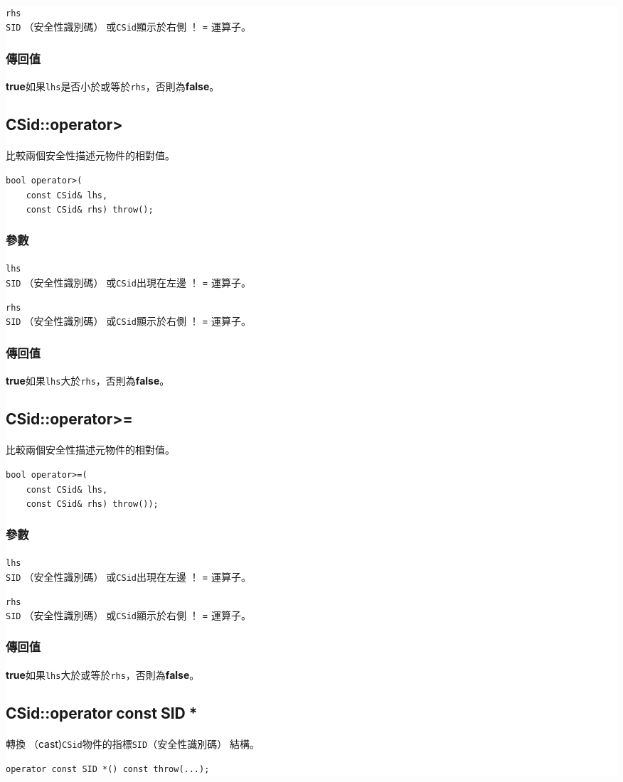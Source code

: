  `rhs`  
 `SID` （安全性識別碼） 或`CSid`顯示於右側 ！ = 運算子。  
  
### <a name="return-value"></a>傳回值  
 **true**如果`lhs`是否小於或等於`rhs`，否則為**false**。  
  
##  <a name="operator_gt"></a>CSid::operator&gt;  
 比較兩個安全性描述元物件的相對值。  
  
```
bool operator>(
    const CSid& lhs,
    const CSid& rhs) throw();
```  
  
### <a name="parameters"></a>參數  
 `lhs`  
 `SID` （安全性識別碼） 或`CSid`出現在左邊 ！ = 運算子。  
  
 `rhs`  
 `SID` （安全性識別碼） 或`CSid`顯示於右側 ！ = 運算子。  
  
### <a name="return-value"></a>傳回值  
 **true**如果`lhs`大於`rhs`，否則為**false**。  
  
##  <a name="operator_gt__eq"></a>CSid::operator&gt;=  
 比較兩個安全性描述元物件的相對值。  
  
```
bool operator>=(
    const CSid& lhs,
    const CSid& rhs) throw());
```  
  
### <a name="parameters"></a>參數  
 `lhs`  
 `SID` （安全性識別碼） 或`CSid`出現在左邊 ！ = 運算子。  
  
 `rhs`  
 `SID` （安全性識別碼） 或`CSid`顯示於右側 ！ = 運算子。  
  
### <a name="return-value"></a>傳回值  
 **true**如果`lhs`大於或等於`rhs`，否則為**false**。  
  
##  <a name="operator_const_sid__star"></a>CSid::operator const SID *  
 轉換 （cast)`CSid`物件的指標`SID`（安全性識別碼） 結構。  
  
```  
operator const SID *() const throw(...);
```  
  